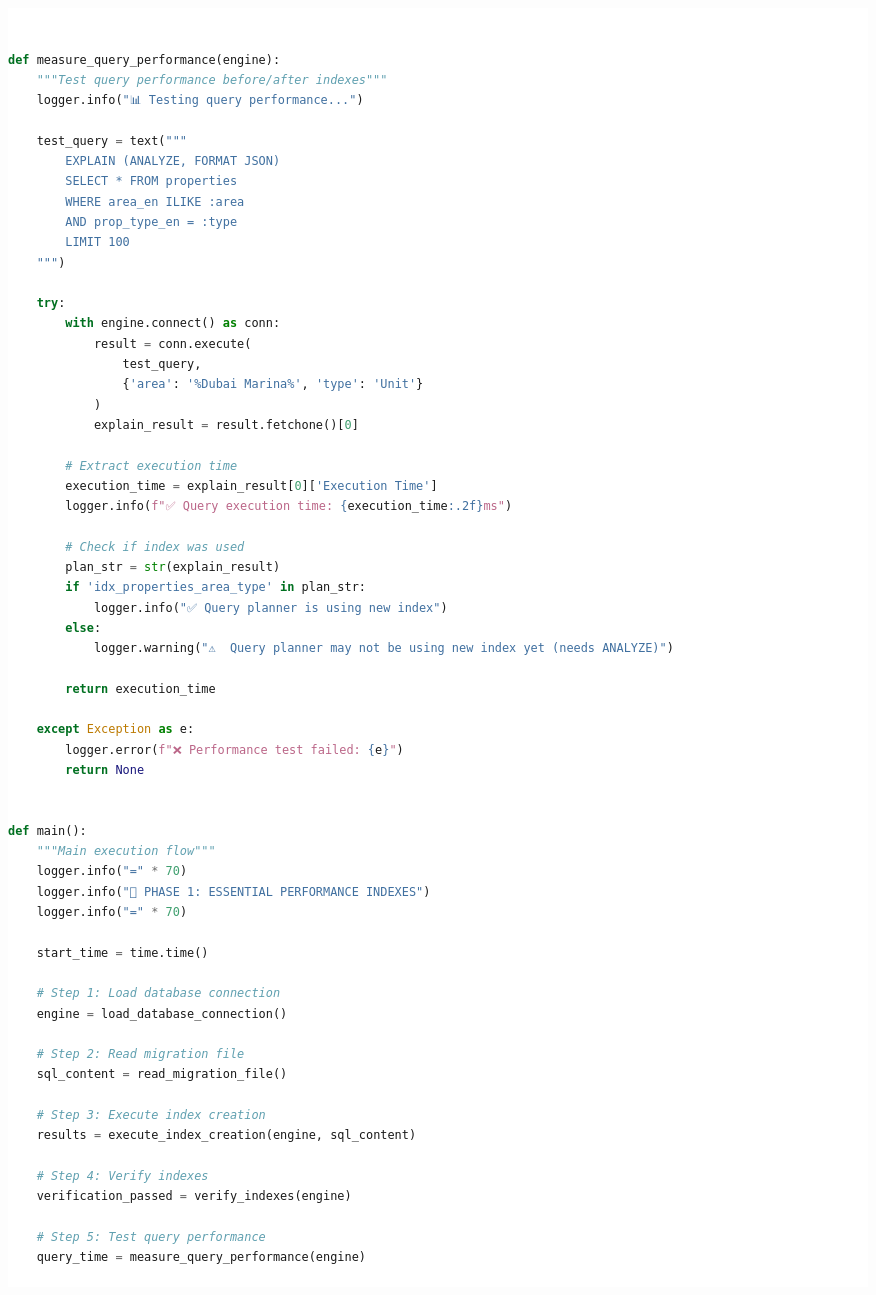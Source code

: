 ```python


def measure_query_performance(engine):
    """Test query performance before/after indexes"""
    logger.info("📊 Testing query performance...")
    
    test_query = text("""
        EXPLAIN (ANALYZE, FORMAT JSON)
        SELECT * FROM properties 
        WHERE area_en ILIKE :area 
        AND prop_type_en = :type 
        LIMIT 100
    """)
    
    try:
        with engine.connect() as conn:
            result = conn.execute(
                test_query, 
                {'area': '%Dubai Marina%', 'type': 'Unit'}
            )
            explain_result = result.fetchone()[0]
        
        # Extract execution time
        execution_time = explain_result[0]['Execution Time']
        logger.info(f"✅ Query execution time: {execution_time:.2f}ms")
        
        # Check if index was used
        plan_str = str(explain_result)
        if 'idx_properties_area_type' in plan_str:
            logger.info("✅ Query planner is using new index")
        else:
            logger.warning("⚠️  Query planner may not be using new index yet (needs ANALYZE)")
        
        return execution_time
        
    except Exception as e:
        logger.error(f"❌ Performance test failed: {e}")
        return None


def main():
    """Main execution flow"""
    logger.info("=" * 70)
    logger.info("🚀 PHASE 1: ESSENTIAL PERFORMANCE INDEXES")
    logger.info("=" * 70)
    
    start_time = time.time()
    
    # Step 1: Load database connection
    engine = load_database_connection()
    
    # Step 2: Read migration file
    sql_content = read_migration_file()
    
    # Step 3: Execute index creation
    results = execute_index_creation(engine, sql_content)
    
    # Step 4: Verify indexes
    verification_passed = verify_indexes(engine)
    
    # Step 5: Test query performance
    query_time = measure_query_performance(engine)
    
```